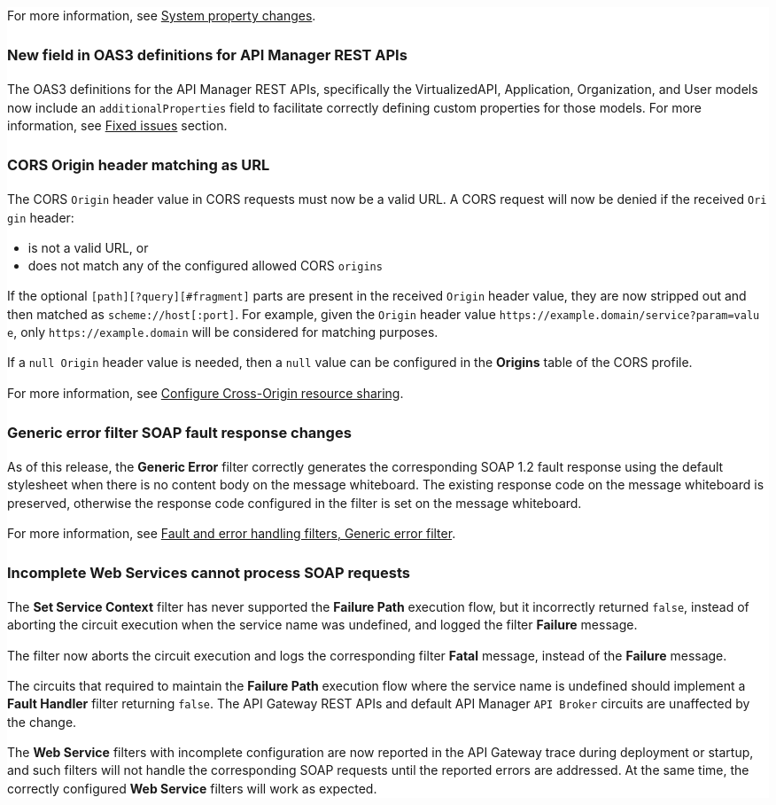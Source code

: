 For more information, see [System property changes](/docs/apim_reference/system_props/).

### New field in OAS3 definitions for API Manager REST APIs

The OAS3 definitions for the API Manager REST APIs, specifically the VirtualizedAPI, Application, Organization, and User models now include an `additionalProperties` field to facilitate correctly defining custom properties for those models. For more information, see [Fixed issues](#fixed-issues) section.

### CORS Origin header matching as URL

The CORS `Origin` header value in CORS requests must now be a valid URL. A CORS request will now be denied if the received `Origin` header:

* is not a valid URL, or
* does not match any of the configured allowed CORS `origins`

If the optional `[path][?query][#fragment]` parts are present in the received `Origin` header value, they are now stripped out and then matched as `scheme://host[:port]`. For example, given the `Origin` header value `https://example.domain/service?param=value`, only `https://example.domain` will be considered for matching purposes.

If a `null Origin` header value is needed, then a `null` value can be configured in the **Origins** table of the CORS profile.

For more information, see [Configure Cross-Origin resource sharing](/docs/apim_policydev/apigw_gw_instances/general_cors/).

### Generic error filter SOAP fault response changes

As of this release, the **Generic Error** filter correctly generates the corresponding SOAP 1.2 fault response using the default stylesheet when there is no content body on the message whiteboard. The existing response code on the message whiteboard is preserved, otherwise the response code configured in the filter is set on the message whiteboard.

For more information, see [Fault and error handling filters, Generic error filter](/docs/apim_policydev/apigw_polref/fault_filters#generic-error-filter).

### Incomplete Web Services cannot process SOAP requests

The **Set Service Context** filter has never supported the **Failure Path** execution flow, but it incorrectly returned `false`, instead of aborting the circuit execution when the service name was undefined, and logged the filter **Failure** message.

The filter now aborts the circuit execution and logs the corresponding filter **Fatal** message, instead of the **Failure** message.

The circuits that required to maintain the **Failure Path** execution flow where the service name is undefined should implement a **Fault Handler** filter returning `false`. The API Gateway REST APIs and default API Manager `API Broker` circuits are unaffected by the change.

The **Web Service** filters with incomplete configuration are now reported in the API Gateway trace during deployment or startup, and such filters will not handle the corresponding SOAP requests until the reported errors are addressed. At the same time, the correctly configured **Web Service** filters will work as expected.
